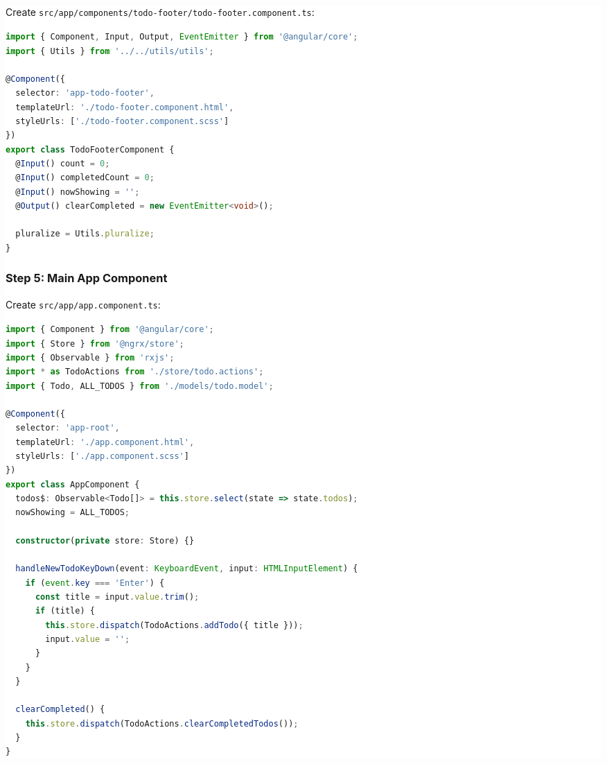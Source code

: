 Create `src/app/components/todo-footer/todo-footer.component.ts`:
```typescript
import { Component, Input, Output, EventEmitter } from '@angular/core';
import { Utils } from '../../utils/utils';

@Component({
  selector: 'app-todo-footer',
  templateUrl: './todo-footer.component.html',
  styleUrls: ['./todo-footer.component.scss']
})
export class TodoFooterComponent {
  @Input() count = 0;
  @Input() completedCount = 0;
  @Input() nowShowing = '';
  @Output() clearCompleted = new EventEmitter<void>();

  pluralize = Utils.pluralize;
}
```

### Step 5: Main App Component
Create `src/app/app.component.ts`:
```typescript
import { Component } from '@angular/core';
import { Store } from '@ngrx/store';
import { Observable } from 'rxjs';
import * as TodoActions from './store/todo.actions';
import { Todo, ALL_TODOS } from './models/todo.model';

@Component({
  selector: 'app-root',
  templateUrl: './app.component.html',
  styleUrls: ['./app.component.scss']
})
export class AppComponent {
  todos$: Observable<Todo[]> = this.store.select(state => state.todos);
  nowShowing = ALL_TODOS;

  constructor(private store: Store) {}

  handleNewTodoKeyDown(event: KeyboardEvent, input: HTMLInputElement) {
    if (event.key === 'Enter') {
      const title = input.value.trim();
      if (title) {
        this.store.dispatch(TodoActions.addTodo({ title }));
        input.value = '';
      }
    }
  }

  clearCompleted() {
    this.store.dispatch(TodoActions.clearCompletedTodos());
  }
}
```
